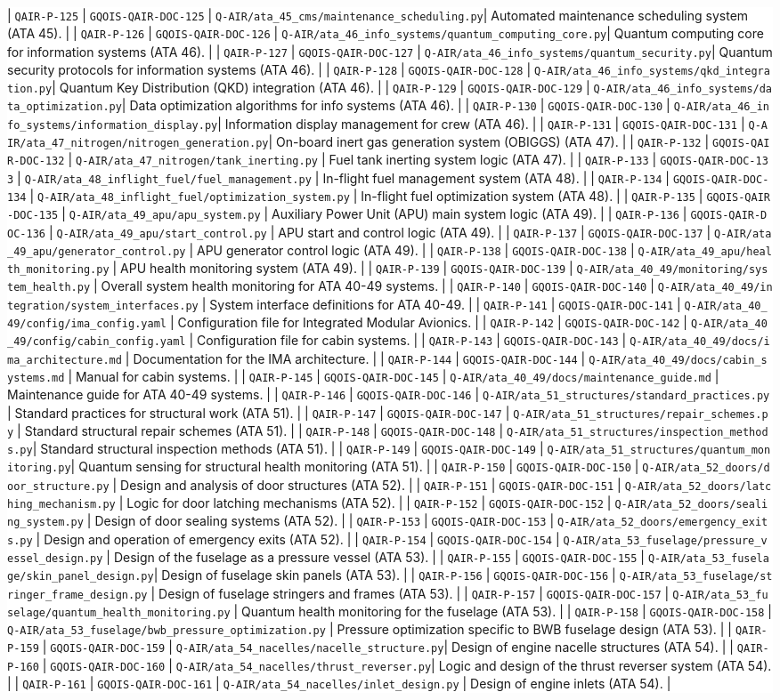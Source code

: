 | `QAIR-P-125` | `GQOIS-QAIR-DOC-125` | `Q-AIR/ata_45_cms/maintenance_scheduling.py`| Automated maintenance scheduling system (ATA 45). |
| `QAIR-P-126` | `GQOIS-QAIR-DOC-126` | `Q-AIR/ata_46_info_systems/quantum_computing_core.py`| Quantum computing core for information systems (ATA 46). |
| `QAIR-P-127` | `GQOIS-QAIR-DOC-127` | `Q-AIR/ata_46_info_systems/quantum_security.py`| Quantum security protocols for information systems (ATA 46). |
| `QAIR-P-128` | `GQOIS-QAIR-DOC-128` | `Q-AIR/ata_46_info_systems/qkd_integration.py`| Quantum Key Distribution (QKD) integration (ATA 46). |
| `QAIR-P-129` | `GQOIS-QAIR-DOC-129` | `Q-AIR/ata_46_info_systems/data_optimization.py`| Data optimization algorithms for info systems (ATA 46). |
| `QAIR-P-130` | `GQOIS-QAIR-DOC-130` | `Q-AIR/ata_46_info_systems/information_display.py`| Information display management for crew (ATA 46). |
| `QAIR-P-131` | `GQOIS-QAIR-DOC-131` | `Q-AIR/ata_47_nitrogen/nitrogen_generation.py`| On-board inert gas generation system (OBIGGS) (ATA 47). |
| `QAIR-P-132` | `GQOIS-QAIR-DOC-132` | `Q-AIR/ata_47_nitrogen/tank_inerting.py` | Fuel tank inerting system logic (ATA 47). |
| `QAIR-P-133` | `GQOIS-QAIR-DOC-133` | `Q-AIR/ata_48_inflight_fuel/fuel_management.py` | In-flight fuel management system (ATA 48). |
| `QAIR-P-134` | `GQOIS-QAIR-DOC-134` | `Q-AIR/ata_48_inflight_fuel/optimization_system.py` | In-flight fuel optimization system (ATA 48). |
| `QAIR-P-135` | `GQOIS-QAIR-DOC-135` | `Q-AIR/ata_49_apu/apu_system.py` | Auxiliary Power Unit (APU) main system logic (ATA 49). |
| `QAIR-P-136` | `GQOIS-QAIR-DOC-136` | `Q-AIR/ata_49_apu/start_control.py` | APU start and control logic (ATA 49). |
| `QAIR-P-137` | `GQOIS-QAIR-DOC-137` | `Q-AIR/ata_49_apu/generator_control.py` | APU generator control logic (ATA 49). |
| `QAIR-P-138` | `GQOIS-QAIR-DOC-138` | `Q-AIR/ata_49_apu/health_monitoring.py` | APU health monitoring system (ATA 49). |
| `QAIR-P-139` | `GQOIS-QAIR-DOC-139` | `Q-AIR/ata_40_49/monitoring/system_health.py` | Overall system health monitoring for ATA 40-49 systems. |
| `QAIR-P-140` | `GQOIS-QAIR-DOC-140` | `Q-AIR/ata_40_49/integration/system_interfaces.py` | System interface definitions for ATA 40-49. |
| `QAIR-P-141` | `GQOIS-QAIR-DOC-141` | `Q-AIR/ata_40_49/config/ima_config.yaml` | Configuration file for Integrated Modular Avionics. |
| `QAIR-P-142` | `GQOIS-QAIR-DOC-142` | `Q-AIR/ata_40_49/config/cabin_config.yaml` | Configuration file for cabin systems. |
| `QAIR-P-143` | `GQOIS-QAIR-DOC-143` | `Q-AIR/ata_40_49/docs/ima_architecture.md` | Documentation for the IMA architecture. |
| `QAIR-P-144` | `GQOIS-QAIR-DOC-144` | `Q-AIR/ata_40_49/docs/cabin_systems.md` | Manual for cabin systems. |
| `QAIR-P-145` | `GQOIS-QAIR-DOC-145` | `Q-AIR/ata_40_49/docs/maintenance_guide.md` | Maintenance guide for ATA 40-49 systems. |
| `QAIR-P-146` | `GQOIS-QAIR-DOC-146` | `Q-AIR/ata_51_structures/standard_practices.py`| Standard practices for structural work (ATA 51). |
| `QAIR-P-147` | `GQOIS-QAIR-DOC-147` | `Q-AIR/ata_51_structures/repair_schemes.py` | Standard structural repair schemes (ATA 51). |
| `QAIR-P-148` | `GQOIS-QAIR-DOC-148` | `Q-AIR/ata_51_structures/inspection_methods.py`| Standard structural inspection methods (ATA 51). |
| `QAIR-P-149` | `GQOIS-QAIR-DOC-149` | `Q-AIR/ata_51_structures/quantum_monitoring.py`| Quantum sensing for structural health monitoring (ATA 51). |
| `QAIR-P-150` | `GQOIS-QAIR-DOC-150` | `Q-AIR/ata_52_doors/door_structure.py` | Design and analysis of door structures (ATA 52). |
| `QAIR-P-151` | `GQOIS-QAIR-DOC-151` | `Q-AIR/ata_52_doors/latching_mechanism.py` | Logic for door latching mechanisms (ATA 52). |
| `QAIR-P-152` | `GQOIS-QAIR-DOC-152` | `Q-AIR/ata_52_doors/sealing_system.py` | Design of door sealing systems (ATA 52). |
| `QAIR-P-153` | `GQOIS-QAIR-DOC-153` | `Q-AIR/ata_52_doors/emergency_exits.py` | Design and operation of emergency exits (ATA 52). |
| `QAIR-P-154` | `GQOIS-QAIR-DOC-154` | `Q-AIR/ata_53_fuselage/pressure_vessel_design.py` | Design of the fuselage as a pressure vessel (ATA 53). |
| `QAIR-P-155` | `GQOIS-QAIR-DOC-155` | `Q-AIR/ata_53_fuselage/skin_panel_design.py`| Design of fuselage skin panels (ATA 53). |
| `QAIR-P-156` | `GQOIS-QAIR-DOC-156` | `Q-AIR/ata_53_fuselage/stringer_frame_design.py` | Design of fuselage stringers and frames (ATA 53). |
| `QAIR-P-157` | `GQOIS-QAIR-DOC-157` | `Q-AIR/ata_53_fuselage/quantum_health_monitoring.py` | Quantum health monitoring for the fuselage (ATA 53). |
| `QAIR-P-158` | `GQOIS-QAIR-DOC-158` | `Q-AIR/ata_53_fuselage/bwb_pressure_optimization.py` | Pressure optimization specific to BWB fuselage design (ATA 53). |
| `QAIR-P-159` | `GQOIS-QAIR-DOC-159` | `Q-AIR/ata_54_nacelles/nacelle_structure.py`| Design of engine nacelle structures (ATA 54). |
| `QAIR-P-160` | `GQOIS-QAIR-DOC-160` | `Q-AIR/ata_54_nacelles/thrust_reverser.py`| Logic and design of the thrust reverser system (ATA 54). |
| `QAIR-P-161` | `GQOIS-QAIR-DOC-161` | `Q-AIR/ata_54_nacelles/inlet_design.py` | Design of engine inlets (ATA 54). |